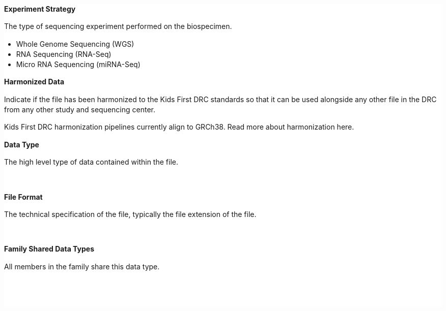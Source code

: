 <td>
  <p><strong>Experiment Strategy</strong></p>
</td>
<td>
<p><span style="font-weight: 400;">The type of sequencing experiment performed on the biospecimen. </span></p>
</td>
<td>
<ul>
<li style="font-weight: 400;"><span style="font-weight: 400;">Whole Genome Sequencing (WGS)</span></li>
<li style="font-weight: 400;"><span style="font-weight: 400;">RNA Sequencing (RNA-Seq)</span></li>
<li style="font-weight: 400;"><span style="font-weight: 400;">Micro RNA Sequencing (miRNA-Seq)</span></li>
</ul>
</td>
</tr>
<tr>
<td>
  <p><strong>Harmonized Data</strong></p>
</td>
<td>
<p><span style="font-weight: 400;">Indicate if the file has been harmonized to the Kids First DRC standards so that it can be used alongside any other file in the DRC from any other study and sequencing center.</span></p>
</td>
<td>
<p><span style="font-weight: 400;">Kids First DRC harmonization pipelines currently align to GRCh38. Read more about harmonization here.</span></p>
</td>
</tr>
<tr>
<td>
  <p><strong>Data Type</strong></p>
</td>
<td>
<p><span style="font-weight: 400;">The high level type of data contained within the file.</span></p>
</td>
<td>&nbsp;</td>
</tr>
<tr>
<td>
  <p><strong>File Format</strong></p>
</td>
<td>
<p><span style="font-weight: 400;">The technical specification of the file, typically the file extension of the file.</span></p>
</td>
<td>&nbsp;</td>
</tr>
<tr>
<td>
<p><strong>Family Shared Data Types</strong></p>
</td>
<td>
<p><span style="font-weight: 400;">All members in the family share this data type.</span></p>
</td>
<td>&nbsp;</td>
</tr>
</tbody>
</table>
<p>&nbsp;</p>